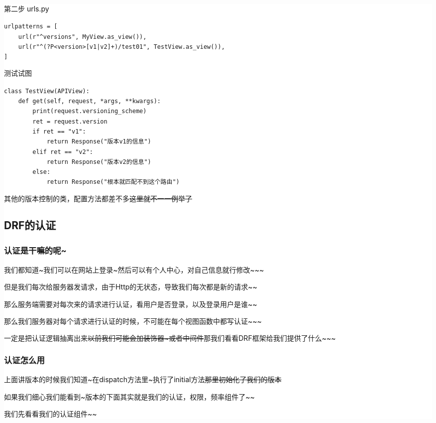 第二步 urls.py

```
urlpatterns = [
    url(r"^versions", MyView.as_view()),
    url(r"^(?P<version>[v1|v2]+)/test01", TestView.as_view()),
]
```

测试试图

```
class TestView(APIView):
    def get(self, request, *args, **kwargs):
        print(request.versioning_scheme)
        ret = request.version
        if ret == "v1":
            return Response("版本v1的信息")
        elif ret == "v2":
            return Response("版本v2的信息")
        else:
            return Response("根本就匹配不到这个路由")
```



其他的版本控制的类，配置方法都差不多~~这里就不一一例举了~~

## DRF的认证

### 认证是干嘛的呢~

我们都知道~我们可以在网站上登录~然后可以有个人中心，对自己信息就行修改~~~

但是我们每次给服务器发请求，由于Http的无状态，导致我们每次都是新的请求~~

那么服务端需要对每次来的请求进行认证，看用户是否登录，以及登录用户是谁~~

那么我们服务器对每个请求进行认证的时候，不可能在每个视图函数中都写认证~~~

一定是把认证逻辑抽离出来~~以前我们可能会加装饰器~或者中间件~~那我们看看DRF框架给我们提供了什么~~~

### 认证怎么用

上面讲版本的时候我们知道~在dispatch方法里~执行了initial方法~~那里初始化了我们的版本~~

如果我们细心我们能看到~版本的下面其实就是我们的认证，权限，频率组件了~~

我们先看看我们的认证组件~~
